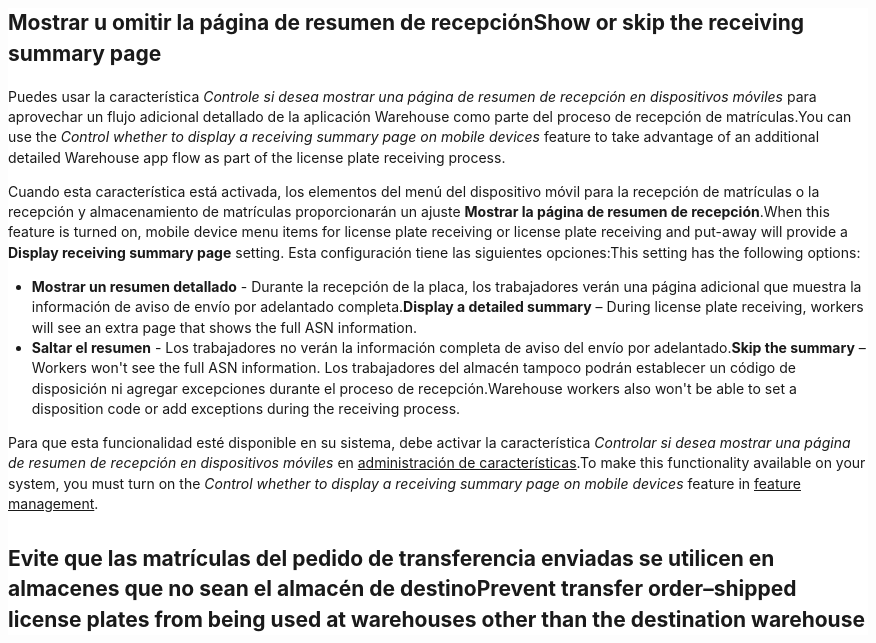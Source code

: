## <a name="show-or-skip-the-receiving-summary-page"></a><span data-ttu-id="ce4fc-140">Mostrar u omitir la página de resumen de recepción</span><span class="sxs-lookup"><span data-stu-id="ce4fc-140">Show or skip the receiving summary page</span></span>

<span data-ttu-id="ce4fc-141">Puedes usar la característica *Controle si desea mostrar una página de resumen de recepción en dispositivos móviles* para aprovechar un flujo adicional detallado de la aplicación Warehouse como parte del proceso de recepción de matrículas.</span><span class="sxs-lookup"><span data-stu-id="ce4fc-141">You can use the *Control whether to display a receiving summary page on mobile devices* feature to take advantage of an additional detailed Warehouse app flow as part of the license plate receiving process.</span></span>

<span data-ttu-id="ce4fc-142">Cuando esta característica está activada, los elementos del menú del dispositivo móvil para la recepción de matrículas o la recepción y almacenamiento de matrículas proporcionarán un ajuste **Mostrar la página de resumen de recepción**.</span><span class="sxs-lookup"><span data-stu-id="ce4fc-142">When this feature is turned on, mobile device menu items for license plate receiving or license plate receiving and put-away will provide a **Display receiving summary page** setting.</span></span> <span data-ttu-id="ce4fc-143">Esta configuración tiene las siguientes opciones:</span><span class="sxs-lookup"><span data-stu-id="ce4fc-143">This setting has the following options:</span></span>

- <span data-ttu-id="ce4fc-144">**Mostrar un resumen detallado** - Durante la recepción de la placa, los trabajadores verán una página adicional que muestra la información de aviso de envío por adelantado completa.</span><span class="sxs-lookup"><span data-stu-id="ce4fc-144">**Display a detailed summary** – During license plate receiving, workers will see an extra page that shows the full ASN information.</span></span>
- <span data-ttu-id="ce4fc-145">**Saltar el resumen** - Los trabajadores no verán la información completa de aviso del envío por adelantado.</span><span class="sxs-lookup"><span data-stu-id="ce4fc-145">**Skip the summary** – Workers won't see the full ASN information.</span></span> <span data-ttu-id="ce4fc-146">Los trabajadores del almacén tampoco podrán establecer un código de disposición ni agregar excepciones durante el proceso de recepción.</span><span class="sxs-lookup"><span data-stu-id="ce4fc-146">Warehouse workers also won't be able to set a disposition code or add exceptions during the receiving process.</span></span>

<span data-ttu-id="ce4fc-147">Para que esta funcionalidad esté disponible en su sistema, debe activar la característica *Controlar si desea mostrar una página de resumen de recepción en dispositivos móviles* en [administración de características](../../fin-ops-core/fin-ops/get-started/feature-management/feature-management-overview.md).</span><span class="sxs-lookup"><span data-stu-id="ce4fc-147">To make this functionality available on your system, you must turn on the *Control whether to display a receiving summary page on mobile devices* feature in [feature management](../../fin-ops-core/fin-ops/get-started/feature-management/feature-management-overview.md).</span></span>

## <a name="prevent-transfer-ordershipped-license-plates-from-being-used-at-warehouses-other-than-the-destination-warehouse"></a><span data-ttu-id="ce4fc-148">Evite que las matrículas del pedido de transferencia enviadas se utilicen en almacenes que no sean el almacén de destino</span><span class="sxs-lookup"><span data-stu-id="ce4fc-148">Prevent transfer order–shipped license plates from being used at warehouses other than the destination warehouse</span></span>
